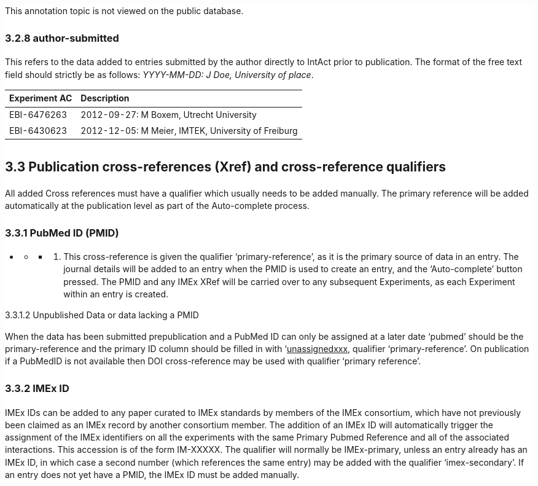 This annotation topic is not viewed on the public database.

### 3.2.8 author-submitted

This refers to the data added to entries submitted by the author directly to IntAct prior to publication. The format of the free text field should strictly be as follows: _YYYY-MM-DD: J Doe, University of place_.

| **Experiment AC** | **Description** |
| :--- | :--- |
| EBI-6476263 | 2012-09-27: M Boxem, Utrecht University |
| EBI-6430623 | 2012-12-05: M Meier, IMTEK, University of Freiburg |

## 3.3 Publication cross-references \(Xref\) and cross-reference qualifiers

All added Cross references must have a qualifier which usually needs to be added manually. The primary reference will be added automatically at the publication level as part of the Auto-complete process.

### 3.3.1 PubMed ID \(PMID\)

* * * 1. This cross-reference is given the qualifier ‘primary-reference’, as it is the primary source of data in an entry. The journal details will be added to an entry when the PMID is used to create an entry, and the ‘Auto-complete’ button pressed. The PMID and any IMEx XRef will be carried over to any subsequent Experiments, as each Experiment within an entry is created.

3.3.1.2 Unpublished Data or data lacking a PMID

When the data has been submitted prepublication and a PubMed ID can only be assigned at a later date ‘pubmed’ should be the primary-reference and the primary ID column should be filled in with ‘[unassignedxxx](about:blank), qualifier ‘primary-reference’. On publication if a PubMedID is not available then DOI cross-reference may be used with qualifier ‘primary reference’.

### 3.3.2 IMEx ID

IMEx IDs can be added to any paper curated to IMEx standards by members of the IMEx consortium, which have not previously been claimed as an IMEx record by another consortium member. The addition of an IMEx ID will automatically trigger the assignment of the IMEx identifiers on all the experiments with the same Primary Pubmed Reference and all of the associated interactions. This accession is of the form IM-XXXXX. The qualifier will normally be IMEx-primary, unless an entry already has an IMEx ID, in which case a second number \(which references the same entry\) may be added with the qualifier ‘imex-secondary’. If an entry does not yet have a PMID, the IMEx ID must be added manually.

